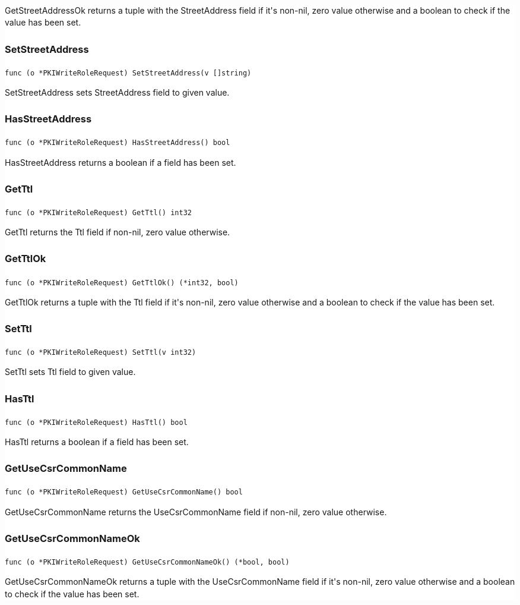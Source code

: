 GetStreetAddressOk returns a tuple with the StreetAddress field if it's non-nil, zero value otherwise
and a boolean to check if the value has been set.

### SetStreetAddress

`func (o *PKIWriteRoleRequest) SetStreetAddress(v []string)`

SetStreetAddress sets StreetAddress field to given value.


### HasStreetAddress

`func (o *PKIWriteRoleRequest) HasStreetAddress() bool`

HasStreetAddress returns a boolean if a field has been set.




### GetTtl

`func (o *PKIWriteRoleRequest) GetTtl() int32`

GetTtl returns the Ttl field if non-nil, zero value otherwise.

### GetTtlOk

`func (o *PKIWriteRoleRequest) GetTtlOk() (*int32, bool)`

GetTtlOk returns a tuple with the Ttl field if it's non-nil, zero value otherwise
and a boolean to check if the value has been set.

### SetTtl

`func (o *PKIWriteRoleRequest) SetTtl(v int32)`

SetTtl sets Ttl field to given value.


### HasTtl

`func (o *PKIWriteRoleRequest) HasTtl() bool`

HasTtl returns a boolean if a field has been set.




### GetUseCsrCommonName

`func (o *PKIWriteRoleRequest) GetUseCsrCommonName() bool`

GetUseCsrCommonName returns the UseCsrCommonName field if non-nil, zero value otherwise.

### GetUseCsrCommonNameOk

`func (o *PKIWriteRoleRequest) GetUseCsrCommonNameOk() (*bool, bool)`

GetUseCsrCommonNameOk returns a tuple with the UseCsrCommonName field if it's non-nil, zero value otherwise
and a boolean to check if the value has been set.
